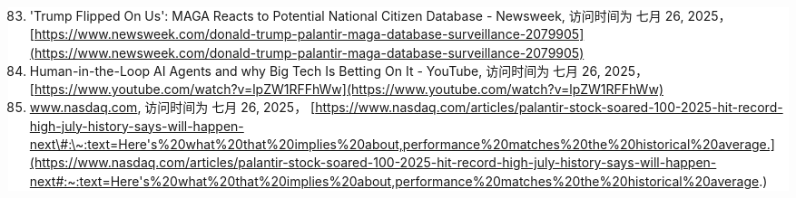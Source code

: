 83. 'Trump Flipped On Us': MAGA Reacts to Potential National Citizen Database \- Newsweek, 访问时间为 七月 26, 2025， [https://www.newsweek.com/donald-trump-palantir-maga-database-surveillance-2079905](https://www.newsweek.com/donald-trump-palantir-maga-database-surveillance-2079905)  
84. Human-in-the-Loop AI Agents and why Big Tech Is Betting On It \- YouTube, 访问时间为 七月 26, 2025， [https://www.youtube.com/watch?v=lpZW1RFFhWw](https://www.youtube.com/watch?v=lpZW1RFFhWw)  
85. www.nasdaq.com, 访问时间为 七月 26, 2025， [https://www.nasdaq.com/articles/palantir-stock-soared-100-2025-hit-record-high-july-history-says-will-happen-next\#:\~:text=Here's%20what%20that%20implies%20about,performance%20matches%20the%20historical%20average.](https://www.nasdaq.com/articles/palantir-stock-soared-100-2025-hit-record-high-july-history-says-will-happen-next#:~:text=Here's%20what%20that%20implies%20about,performance%20matches%20the%20historical%20average.)